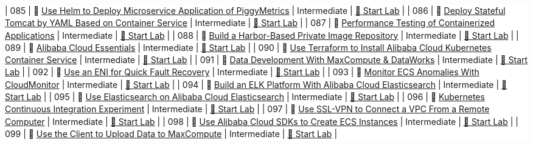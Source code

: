 |     085 | 🎯 [Use Helm to Deploy Microservice Application of PiggyMetrics](https://labex.io/labs/use-helm-to-deploy-microservice-application-of-piggymetrics)                                                                               | Intermediate | [🚀 Start Lab](https://labex.io/labs/use-helm-to-deploy-microservice-application-of-piggymetrics)                                        |
|     086 | 🎯 [Deploy Stateful Tomcat by YAML Based on Container Service](https://labex.io/labs/deploy-statefull-tomcat-by-yaml-based-on-container-service)                                                                                  | Intermediate | [🚀 Start Lab](https://labex.io/labs/deploy-statefull-tomcat-by-yaml-based-on-container-service)                                         |
|     087 | 🎯 [Performance Testing of Containerized Applications](https://labex.io/labs/performance-testing-of-containerized-applications)                                                                                                   | Intermediate | [🚀 Start Lab](https://labex.io/labs/performance-testing-of-containerized-applications)                                                  |
|     088 | 🎯 [Build a Harbor-Based Private Image Repository](https://labex.io/labs/build-a-harbor-based-private-image-repository)                                                                                                           | Intermediate | [🚀 Start Lab](https://labex.io/labs/build-a-harbor-based-private-image-repository)                                                      |
|     089 | 🎯 [Alibaba Cloud Essentials](https://labex.io/labs/alibaba-cloud-essentials)                                                                                                                                                     | Intermediate | [🚀 Start Lab](https://labex.io/labs/alibaba-cloud-essentials)                                                                           |
|     090 | 🎯 [Use Terraform to Install Alibaba Cloud Kubernetes Container Service](https://labex.io/labs/use-terraform-to-install-alibaba-cloud-kubernetes-container-service)                                                               | Intermediate | [🚀 Start Lab](https://labex.io/labs/use-terraform-to-install-alibaba-cloud-kubernetes-container-service)                                |
|     091 | 🎯 [Data Development With MaxCompute & DataWorks](https://labex.io/labs/collect-and-process-data-using-dataworks)                                                                                                                 | Intermediate | [🚀 Start Lab](https://labex.io/labs/collect-and-process-data-using-dataworks)                                                           |
|     092 | 🎯 [Use an ENI for Quick Fault Recovery](https://labex.io/labs/use-an-eni-for-quick-fault-recovery)                                                                                                                               | Intermediate | [🚀 Start Lab](https://labex.io/labs/use-an-eni-for-quick-fault-recovery)                                                                |
|     093 | 🎯 [Monitor ECS Anomalies With CloudMonitor](https://labex.io/labs/monitor-ecs-anomalies-with-cloudmonitor)                                                                                                                       | Intermediate | [🚀 Start Lab](https://labex.io/labs/monitor-ecs-anomalies-with-cloudmonitor)                                                            |
|     094 | 🎯 [Build an ELK Platform With Alibaba Cloud Elasticsearch](https://labex.io/labs/build-an-elk-platform-with-alibaba-cloud-elasticsearch)                                                                                         | Intermediate | [🚀 Start Lab](https://labex.io/labs/build-an-elk-platform-with-alibaba-cloud-elasticsearch)                                             |
|     095 | 🎯 [Use Elasticsearch on Alibaba Cloud Elasticsearch](https://labex.io/labs/use-elasticsearch-on-alibaba-cloud-elasticsearch)                                                                                                     | Intermediate | [🚀 Start Lab](https://labex.io/labs/use-elasticsearch-on-alibaba-cloud-elasticsearch)                                                   |
|     096 | 🎯 [Kubernetes Continuous Integration Experiment](https://labex.io/labs/kubernetes-continuous-integration-lab)                                                                                                                    | Intermediate | [🚀 Start Lab](https://labex.io/labs/kubernetes-continuous-integration-lab)                                                              |
|     097 | 🎯 [Use SSL-VPN to Connect a VPC From a Remote Computer](https://labex.io/labs/use-ssl-vpn-to-connect-a-vpc-from-a-remote-computer)                                                                                               | Intermediate | [🚀 Start Lab](https://labex.io/labs/use-ssl-vpn-to-connect-a-vpc-from-a-remote-computer)                                                |
|     098 | 🎯 [Use Alibaba Cloud SDKs to Create ECS Instances](https://labex.io/labs/use-alibaba-cloud-sdks-to-create-ecs-instances)                                                                                                         | Intermediate | [🚀 Start Lab](https://labex.io/labs/use-alibaba-cloud-sdks-to-create-ecs-instances)                                                     |
|     099 | 🎯 [Use the Client to Upload Data to MaxCompute](https://labex.io/labs/use-the-client-to-upload-data-to-maxcompute)                                                                                                               | Intermediate | [🚀 Start Lab](https://labex.io/labs/use-the-client-to-upload-data-to-maxcompute)                                                        |